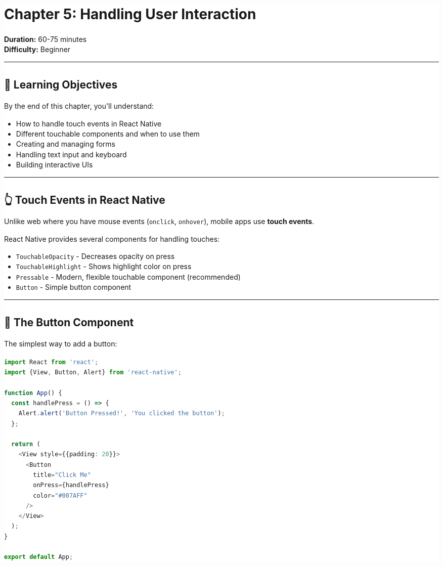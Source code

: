 # Chapter 5: Handling User Interaction

**Duration:** 60-75 minutes  
**Difficulty:** Beginner  

---

## 🎯 Learning Objectives

By the end of this chapter, you'll understand:
- How to handle touch events in React Native
- Different touchable components and when to use them
- Creating and managing forms
- Handling text input and keyboard
- Building interactive UIs

---

## 👆 Touch Events in React Native

Unlike web where you have mouse events (`onclick`, `onhover`), mobile apps use **touch events**.

React Native provides several components for handling touches:
- `TouchableOpacity` - Decreases opacity on press
- `TouchableHighlight` - Shows highlight color on press
- `Pressable` - Modern, flexible touchable component (recommended)
- `Button` - Simple button component

---

## 🔘 The Button Component

The simplest way to add a button:

```typescript
import React from 'react';
import {View, Button, Alert} from 'react-native';

function App() {
  const handlePress = () => {
    Alert.alert('Button Pressed!', 'You clicked the button');
  };

  return (
    <View style={{padding: 20}}>
      <Button
        title="Click Me"
        onPress={handlePress}
        color="#007AFF"
      />
    </View>
  );
}

export default App;
```
